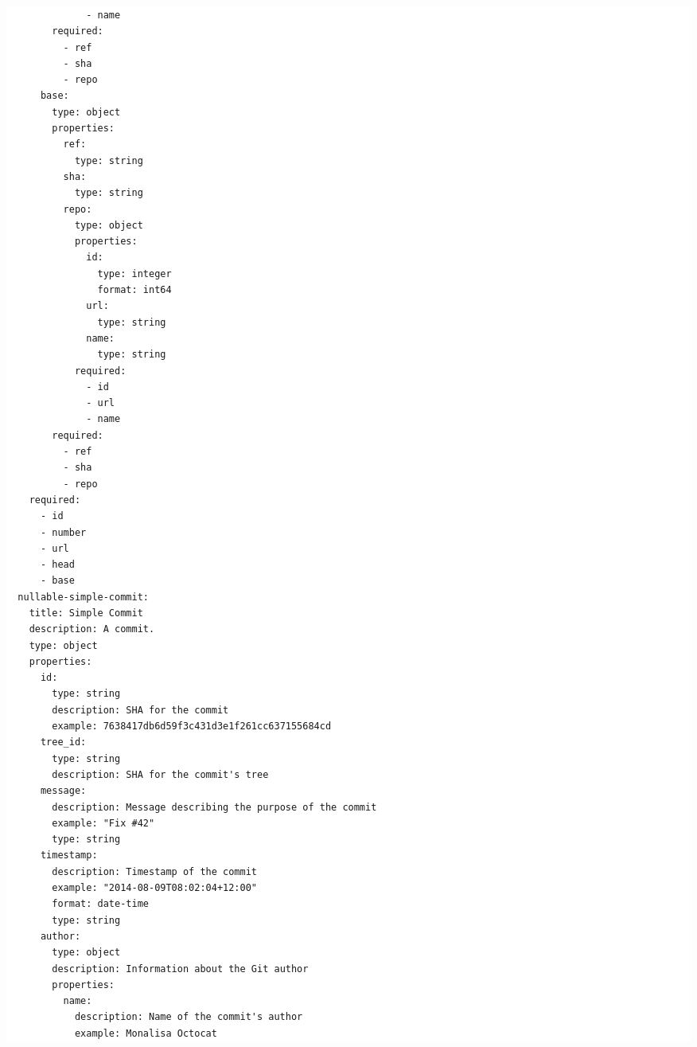                   - name
            required:
              - ref
              - sha
              - repo
          base:
            type: object
            properties:
              ref:
                type: string
              sha:
                type: string
              repo:
                type: object
                properties:
                  id:
                    type: integer
                    format: int64
                  url:
                    type: string
                  name:
                    type: string
                required:
                  - id
                  - url
                  - name
            required:
              - ref
              - sha
              - repo
        required:
          - id
          - number
          - url
          - head
          - base
      nullable-simple-commit:
        title: Simple Commit
        description: A commit.
        type: object
        properties:
          id:
            type: string
            description: SHA for the commit
            example: 7638417db6d59f3c431d3e1f261cc637155684cd
          tree_id:
            type: string
            description: SHA for the commit's tree
          message:
            description: Message describing the purpose of the commit
            example: "Fix #42"
            type: string
          timestamp:
            description: Timestamp of the commit
            example: "2014-08-09T08:02:04+12:00"
            format: date-time
            type: string
          author:
            type: object
            description: Information about the Git author
            properties:
              name:
                description: Name of the commit's author
                example: Monalisa Octocat
